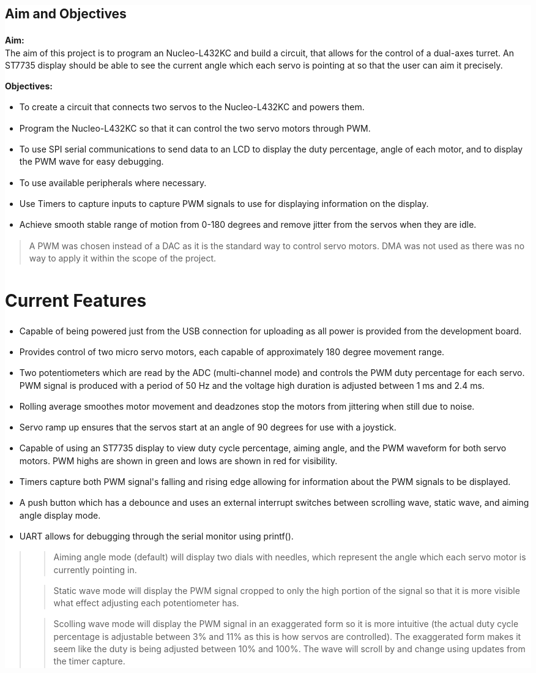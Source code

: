 ## Aim and Objectives

**Aim:**  
The aim of this project is to program an Nucleo-L432KC and build a circuit, that allows for the control of a dual-axes turret. An ST7735 display should be able to see the current angle which each servo is pointing at so that the user can aim it precisely.

**Objectives:**
- To create a circuit that connects two servos to the Nucleo-L432KC and powers them.

- Program the Nucleo-L432KC so that it can control the two servo motors through PWM.

- To use SPI serial communications to send data to an LCD to display the duty percentage, angle of each motor, and to display the PWM wave for easy debugging.

- To use available peripherals where necessary.

- Use Timers to capture inputs to capture PWM signals to use for displaying information on the display.

- Achieve smooth stable range of motion from 0-180 degrees and remove jitter from the servos when they are idle.

> A PWM was chosen instead of a DAC as it is the standard way to control servo motors. DMA was not used as there was no way to apply it within the scope of the project.

# Current Features
- Capable of being powered just from the USB connection for uploading as all power is provided from the development board.

- Provides control of two micro servo motors, each capable of approximately 180 degree movement range. 

- Two potentiometers which are read by the ADC (multi-channel mode) and controls the PWM duty percentage for each servo. PWM signal is produced with a period of 50 Hz and the voltage high duration is adjusted between 1 ms and 2.4 ms.

- Rolling average smoothes motor movement and deadzones stop the motors from jittering when still due to noise.

- Servo ramp up ensures that the servos start at an angle of 90 degrees for use with a joystick.

- Capable of using an ST7735 display to view duty cycle percentage, aiming angle, and the PWM waveform for both servo motors. PWM highs are shown in green and lows are shown in red for visibility.

- Timers capture both PWM signal's falling and rising edge allowing for information about the PWM signals to be displayed.

- A push button which has a debounce and uses an external interrupt switches between scrolling wave, static wave, and aiming angle display mode.

- UART allows for debugging through the serial monitor using printf(). 

> > Aiming angle mode (default) will display two dials with needles, which represent the angle which each servo motor is currently pointing in.
>
> > Static wave mode will display the PWM signal cropped to only the high portion of the signal so that it is more visible what effect adjusting each potentiometer has.
> 
> > Scolling wave mode will display the PWM signal in an exaggerated form so it is more intuitive (the actual duty cycle percentage is adjustable between 3% and 11% as this is how servos are controlled). The exaggerated form makes it seem like the duty is being adjusted between 10% and 100%. The wave will scroll by and change using updates from the timer capture. 
